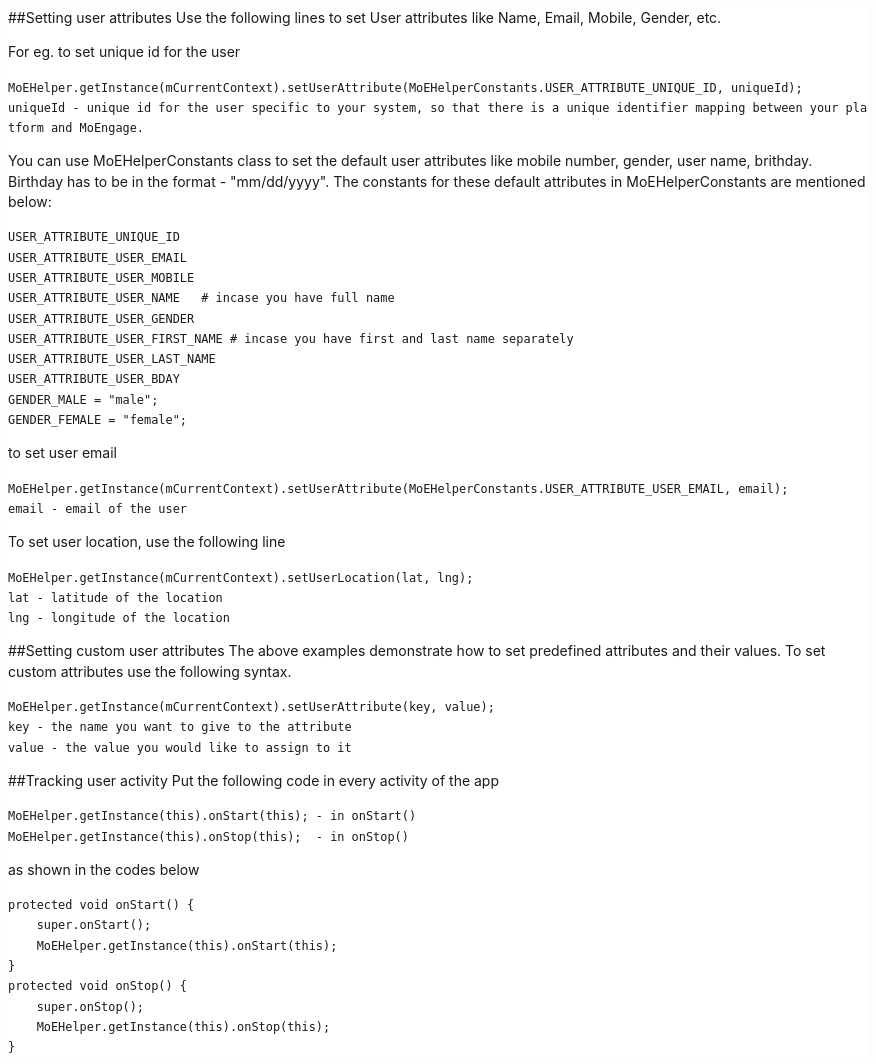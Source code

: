 ##Setting user attributes
Use the following lines to set User attributes like Name, Email, Mobile, Gender, etc.

For eg. to set unique id for the user

    MoEHelper.getInstance(mCurrentContext).setUserAttribute(MoEHelperConstants.USER_ATTRIBUTE_UNIQUE_ID, uniqueId);
    uniqueId - unique id for the user specific to your system, so that there is a unique identifier mapping between your platform and MoEngage.
    
You can use MoEHelperConstants class to set the default user attributes like mobile number, gender, user name, brithday. Birthday has to be in the format - "mm/dd/yyyy". The constants for these default attributes in MoEHelperConstants are mentioned below:

    USER_ATTRIBUTE_UNIQUE_ID
    USER_ATTRIBUTE_USER_EMAIL
    USER_ATTRIBUTE_USER_MOBILE
    USER_ATTRIBUTE_USER_NAME   # incase you have full name 
    USER_ATTRIBUTE_USER_GENDER
    USER_ATTRIBUTE_USER_FIRST_NAME # incase you have first and last name separately
    USER_ATTRIBUTE_USER_LAST_NAME
    USER_ATTRIBUTE_USER_BDAY
    GENDER_MALE = "male";
    GENDER_FEMALE = "female";

to set user email

    MoEHelper.getInstance(mCurrentContext).setUserAttribute(MoEHelperConstants.USER_ATTRIBUTE_USER_EMAIL, email);
    email - email of the user

To set user location, use the following line

    MoEHelper.getInstance(mCurrentContext).setUserLocation(lat, lng);
    lat - latitude of the location
    lng - longitude of the location

##Setting custom user attributes
The above examples demonstrate how to set predefined attributes and their values. To set custom attributes use the following syntax.

    MoEHelper.getInstance(mCurrentContext).setUserAttribute(key, value);
    key - the name you want to give to the attribute
    value - the value you would like to assign to it

##Tracking user activity
Put the following code in every activity of the app

	MoEHelper.getInstance(this).onStart(this); - in onStart()
	MoEHelper.getInstance(this).onStop(this);  - in onStop()

as shown in the codes below

	protected void onStart() {
		super.onStart();
		MoEHelper.getInstance(this).onStart(this);
	}
	protected void onStop() {
		super.onStop();
		MoEHelper.getInstance(this).onStop(this);
	}
